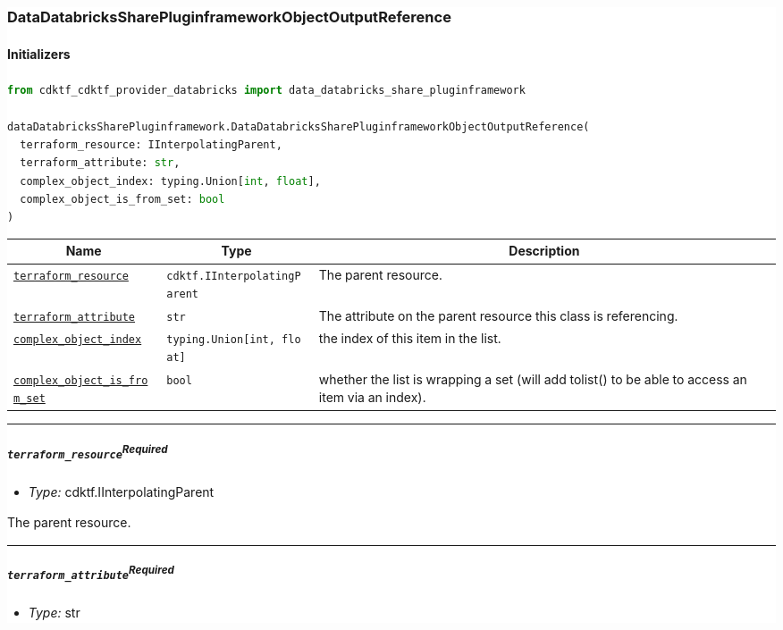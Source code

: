 

### DataDatabricksSharePluginframeworkObjectOutputReference <a name="DataDatabricksSharePluginframeworkObjectOutputReference" id="@cdktf/provider-databricks.dataDatabricksSharePluginframework.DataDatabricksSharePluginframeworkObjectOutputReference"></a>

#### Initializers <a name="Initializers" id="@cdktf/provider-databricks.dataDatabricksSharePluginframework.DataDatabricksSharePluginframeworkObjectOutputReference.Initializer"></a>

```python
from cdktf_cdktf_provider_databricks import data_databricks_share_pluginframework

dataDatabricksSharePluginframework.DataDatabricksSharePluginframeworkObjectOutputReference(
  terraform_resource: IInterpolatingParent,
  terraform_attribute: str,
  complex_object_index: typing.Union[int, float],
  complex_object_is_from_set: bool
)
```

| **Name** | **Type** | **Description** |
| --- | --- | --- |
| <code><a href="#@cdktf/provider-databricks.dataDatabricksSharePluginframework.DataDatabricksSharePluginframeworkObjectOutputReference.Initializer.parameter.terraformResource">terraform_resource</a></code> | <code>cdktf.IInterpolatingParent</code> | The parent resource. |
| <code><a href="#@cdktf/provider-databricks.dataDatabricksSharePluginframework.DataDatabricksSharePluginframeworkObjectOutputReference.Initializer.parameter.terraformAttribute">terraform_attribute</a></code> | <code>str</code> | The attribute on the parent resource this class is referencing. |
| <code><a href="#@cdktf/provider-databricks.dataDatabricksSharePluginframework.DataDatabricksSharePluginframeworkObjectOutputReference.Initializer.parameter.complexObjectIndex">complex_object_index</a></code> | <code>typing.Union[int, float]</code> | the index of this item in the list. |
| <code><a href="#@cdktf/provider-databricks.dataDatabricksSharePluginframework.DataDatabricksSharePluginframeworkObjectOutputReference.Initializer.parameter.complexObjectIsFromSet">complex_object_is_from_set</a></code> | <code>bool</code> | whether the list is wrapping a set (will add tolist() to be able to access an item via an index). |

---

##### `terraform_resource`<sup>Required</sup> <a name="terraform_resource" id="@cdktf/provider-databricks.dataDatabricksSharePluginframework.DataDatabricksSharePluginframeworkObjectOutputReference.Initializer.parameter.terraformResource"></a>

- *Type:* cdktf.IInterpolatingParent

The parent resource.

---

##### `terraform_attribute`<sup>Required</sup> <a name="terraform_attribute" id="@cdktf/provider-databricks.dataDatabricksSharePluginframework.DataDatabricksSharePluginframeworkObjectOutputReference.Initializer.parameter.terraformAttribute"></a>

- *Type:* str
